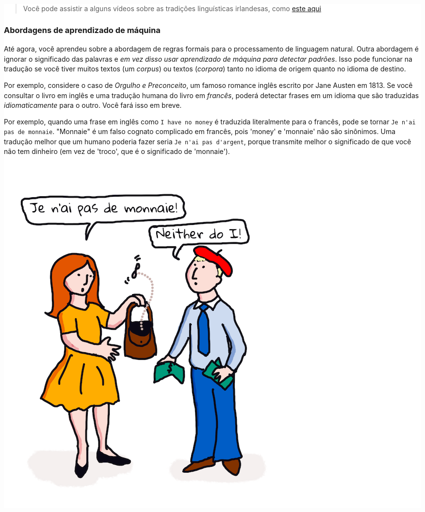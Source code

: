 > Você pode assistir a alguns vídeos sobre as tradições linguísticas irlandesas, como [este aqui](https://www.youtube.com/watch?v=mRIaLSdRMMs)

### Abordagens de aprendizado de máquina

Até agora, você aprendeu sobre a abordagem de regras formais para o processamento de linguagem natural. Outra abordagem é ignorar o significado das palavras e _em vez disso usar aprendizado de máquina para detectar padrões_. Isso pode funcionar na tradução se você tiver muitos textos (um *corpus*) ou textos (*corpora*) tanto no idioma de origem quanto no idioma de destino.

Por exemplo, considere o caso de *Orgulho e Preconceito*, um famoso romance inglês escrito por Jane Austen em 1813. Se você consultar o livro em inglês e uma tradução humana do livro em *francês*, poderá detectar frases em um idioma que são traduzidas _idiomaticamente_ para o outro. Você fará isso em breve.

Por exemplo, quando uma frase em inglês como `I have no money` é traduzida literalmente para o francês, pode se tornar `Je n'ai pas de monnaie`. "Monnaie" é um falso cognato complicado em francês, pois 'money' e 'monnaie' não são sinônimos. Uma tradução melhor que um humano poderia fazer seria `Je n'ai pas d'argent`, porque transmite melhor o significado de que você não tem dinheiro (em vez de 'troco', que é o significado de 'monnaie').

![monnaie](../../../../translated_images/monnaie.606c5fa8369d5c3b3031ef0713e2069485c87985dd475cd9056bdf4c76c1f4b8.br.png)

